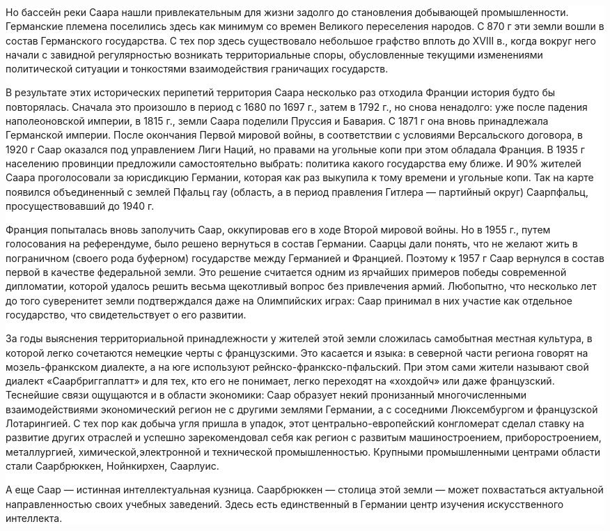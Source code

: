 Но бассейн реки Саара нашли привлекательным для жизни задолго до становления добывающей промышленности. Германские племена поселились здесь как минимум со времен Великого переселения народов. С 870 г эти земли вошли в состав Германского государства. С тех пор здесь существовало небольшое графство вплоть до XVIII в., когда вокруг него начали с завидной регулярностью возникать территориальные споры, обусловленные текущими изменениями политической ситуации и тонкостями взаимодействия граничащих государств.

В результате этих исторических перипетий территория Саара несколько раз отходила Франции история будто бы повторялась. Сначала это произошло в период с 1680 по 1697 г., затем в 1792 г., но снова ненадолго: уже после падения наполеоновской империи, в 1815 г., земли Саара поделили Пруссия и Бавария. С 1871 г она вновь принадлежала Германской империи. После окончания Первой мировой войны, в соответствии с условиями Версальского договора, в 1920 г Саар оказался под управлением Лиги Наций, но правами на угольные копи при этом обладала Франция. В 1935 г населению провинции предложили самостоятельно выбрать: политика какого государства ему ближе. И 90% жителей Саара проголосовали за юрисдикцию Германии, которая как раз выкупила к тому времени и угольные копи. Так на карте появился объединенный с землей Пфальц гау (область, а в период правления Гитлера — партийный округ) Саарпфальц, просуществовавший до 1940 г.

Франция попыталась вновь заполучить Саар, оккупировав его в ходе Второй мировой войны. Но в 1955 г., путем голосования на референдуме, было решено вернуться в состав Германии. Саарцы дали понять, что не желают жить в пограничном (своего рода буферном) государстве между Германией и Францией. Поэтому к 1957 г Саар вернулся в состав первой в качестве федеральной земли. Это решение считается одним из ярчайших примеров победы современной дипломатии, которой удалось решить весьма щекотливый вопрос без привлечения армий. Любопытно, что несколько лет до того суверенитет земли подтверждался даже на Олимпийских играх: Саар принимал в них участие как отдельное государство, что свидетельствует о его развитии.

За годы выяснения территориальной принадлежности у жителей этой земли сложилась самобытная местная культура, в которой легко сочетаются немецкие черты с французскими. Это касается и языка: в северной части региона говорят на мозель-франкском диалекте, а на юге используют рейнско-франкско-пфальский. При этом сами жители называют свой диалект «Саарбриггаплатт» и для тех, кто его не понимает, легко переходят на «хохдойч» или даже французский. Теснейшие связи ощущаются и в области экономики: Саар образует некий пронизанный многочисленными взаимодействиями экономический регион не с другими землями Германии, а с соседними Люксембургом и французской Лотарингией. С тех пор как добыча угля пришла в упадок, этот центрально-европейский конгломерат сделал ставку на развитие других отраслей и успешно зарекомендовал себя как регион с развитым машиностроением, приборостроением, металлургией, химической,электронной и технической промышленностью. Крупными промышленными центрами области стали Саарбрюккен, Нойнкирхен, Саарлуис.

А еще Саар — истинная интеллектуальная кузница. Саарбрюккен — столица этой земли — может похвастаться актуальной направленностью своих учебных заведений. Здесь есть единственный в Германии центр изучения искусственного интеллекта.
